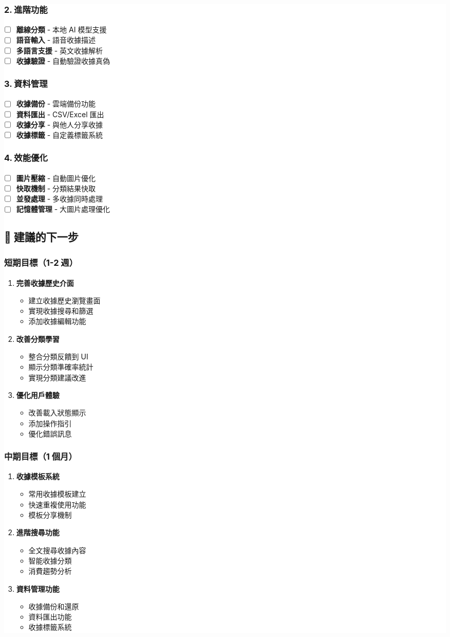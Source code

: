 ### 2. 進階功能
- [ ] **離線分類** - 本地 AI 模型支援
- [ ] **語音輸入** - 語音收據描述
- [ ] **多語言支援** - 英文收據解析
- [ ] **收據驗證** - 自動驗證收據真偽

### 3. 資料管理
- [ ] **收據備份** - 雲端備份功能
- [ ] **資料匯出** - CSV/Excel 匯出
- [ ] **收據分享** - 與他人分享收據
- [ ] **收據標籤** - 自定義標籤系統

### 4. 效能優化
- [ ] **圖片壓縮** - 自動圖片優化
- [ ] **快取機制** - 分類結果快取
- [ ] **並發處理** - 多收據同時處理
- [ ] **記憶體管理** - 大圖片處理優化

## 🚀 建議的下一步

### 短期目標（1-2 週）
1. **完善收據歷史介面**
   - 建立收據歷史瀏覽畫面
   - 實現收據搜尋和篩選
   - 添加收據編輯功能

2. **改善分類學習**
   - 整合分類反饋到 UI
   - 顯示分類準確率統計
   - 實現分類建議改進

3. **優化用戶體驗**
   - 改善載入狀態顯示
   - 添加操作指引
   - 優化錯誤訊息

### 中期目標（1 個月）
1. **收據模板系統**
   - 常用收據模板建立
   - 快速重複使用功能
   - 模板分享機制

2. **進階搜尋功能**
   - 全文搜尋收據內容
   - 智能收據分類
   - 消費趨勢分析

3. **資料管理功能**
   - 收據備份和還原
   - 資料匯出功能
   - 收據標籤系統
